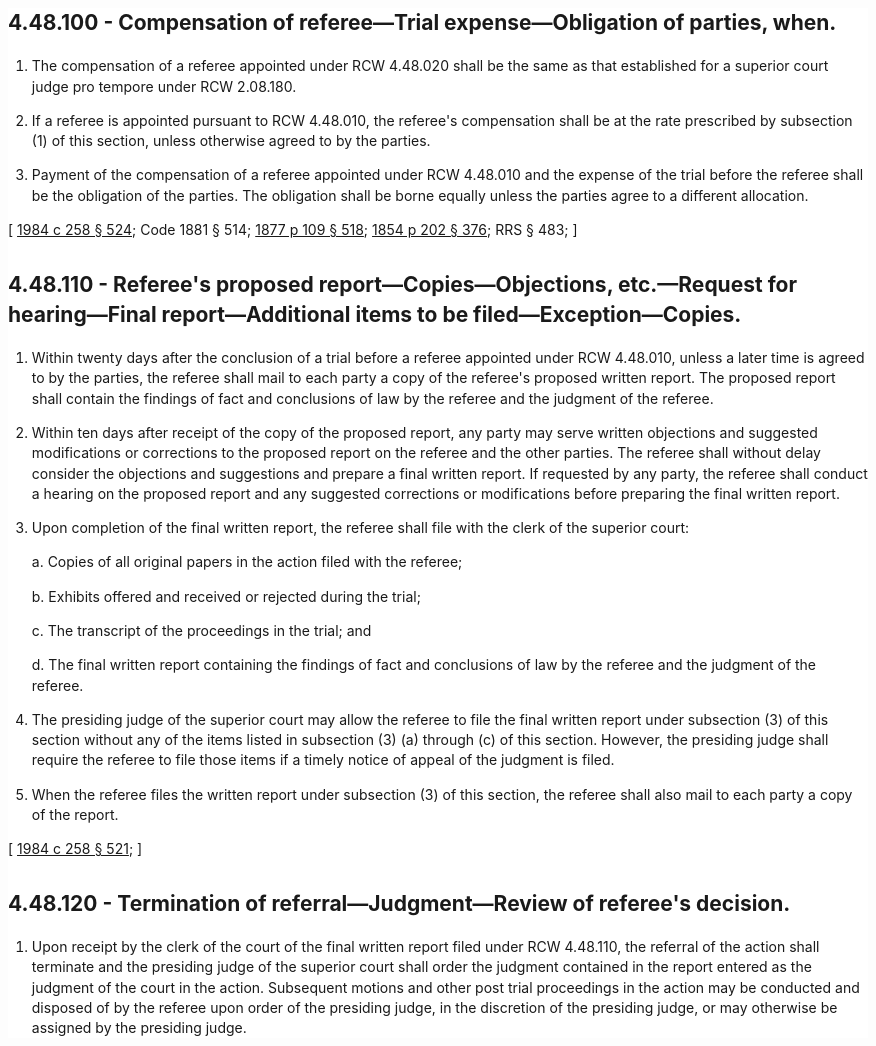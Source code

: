 ## 4.48.100 - Compensation of referee—Trial expense—Obligation of parties, when.
1. The compensation of a referee appointed under RCW 4.48.020 shall be the same as that established for a superior court judge pro tempore under RCW 2.08.180.

2. If a referee is appointed pursuant to RCW 4.48.010, the referee's compensation shall be at the rate prescribed by subsection (1) of this section, unless otherwise agreed to by the parties.

3. Payment of the compensation of a referee appointed under RCW 4.48.010 and the expense of the trial before the referee shall be the obligation of the parties. The obligation shall be borne equally unless the parties agree to a different allocation.

\[ [1984 c 258 § 524](https://leg.wa.gov/CodeReviser/documents/sessionlaw/1984c258.pdf?cite=1984%20c%20258%20§%20524); Code 1881 § 514; [1877 p 109 § 518](https://leg.wa.gov/CodeReviser/Pages/session_laws.aspx?cite=1877%20p%20109%20§%20518); [1854 p 202 § 376](https://leg.wa.gov/CodeReviser/Pages/session_laws.aspx?cite=1854%20p%20202%20§%20376); RRS § 483; \]

## 4.48.110 - Referee's proposed report—Copies—Objections, etc.—Request for hearing—Final report—Additional items to be filed—Exception—Copies.
1. Within twenty days after the conclusion of a trial before a referee appointed under RCW 4.48.010, unless a later time is agreed to by the parties, the referee shall mail to each party a copy of the referee's proposed written report. The proposed report shall contain the findings of fact and conclusions of law by the referee and the judgment of the referee.

2. Within ten days after receipt of the copy of the proposed report, any party may serve written objections and suggested modifications or corrections to the proposed report on the referee and the other parties. The referee shall without delay consider the objections and suggestions and prepare a final written report. If requested by any party, the referee shall conduct a hearing on the proposed report and any suggested corrections or modifications before preparing the final written report.

3. Upon completion of the final written report, the referee shall file with the clerk of the superior court:

   a. Copies of all original papers in the action filed with the referee;

   b. Exhibits offered and received or rejected during the trial;

   c. The transcript of the proceedings in the trial; and

   d. The final written report containing the findings of fact and conclusions of law by the referee and the judgment of the referee.

4. The presiding judge of the superior court may allow the referee to file the final written report under subsection (3) of this section without any of the items listed in subsection (3) (a) through (c) of this section. However, the presiding judge shall require the referee to file those items if a timely notice of appeal of the judgment is filed.

5. When the referee files the written report under subsection (3) of this section, the referee shall also mail to each party a copy of the report.

\[ [1984 c 258 § 521](https://leg.wa.gov/CodeReviser/documents/sessionlaw/1984c258.pdf?cite=1984%20c%20258%20§%20521); \]

## 4.48.120 - Termination of referral—Judgment—Review of referee's decision.
1. Upon receipt by the clerk of the court of the final written report filed under RCW 4.48.110, the referral of the action shall terminate and the presiding judge of the superior court shall order the judgment contained in the report entered as the judgment of the court in the action. Subsequent motions and other post trial proceedings in the action may be conducted and disposed of by the referee upon order of the presiding judge, in the discretion of the presiding judge, or may otherwise be assigned by the presiding judge.
